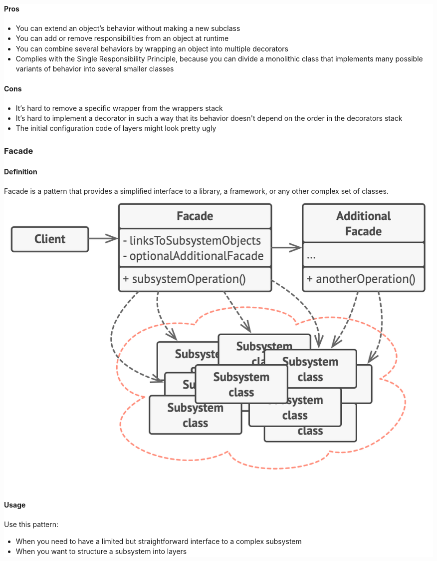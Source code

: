 #### Pros
* You can extend an object’s behavior without making a new subclass
* You can add or remove responsibilities from an object at runtime
* You can combine several behaviors by wrapping an object into multiple decorators
* Complies with the Single Responsibility Principle, because you can divide a monolithic class that implements many possible variants of behavior into several smaller classes

#### Cons
* It’s hard to remove a specific wrapper from the wrappers stack
* It’s hard to implement a decorator in such a way that its behavior doesn't depend on the order in the decorators stack
* The initial configuration code of layers might look pretty ugly


### Facade

#### Definition
Facade is a pattern that provides a simplified interface to a library, a framework, or any other complex set of classes.
![Facade](src/main/resources/static/Facade.png)

#### Usage
Use this pattern:
* When you need to have a limited but straightforward interface to a complex subsystem
* When you want to structure a subsystem into layers
